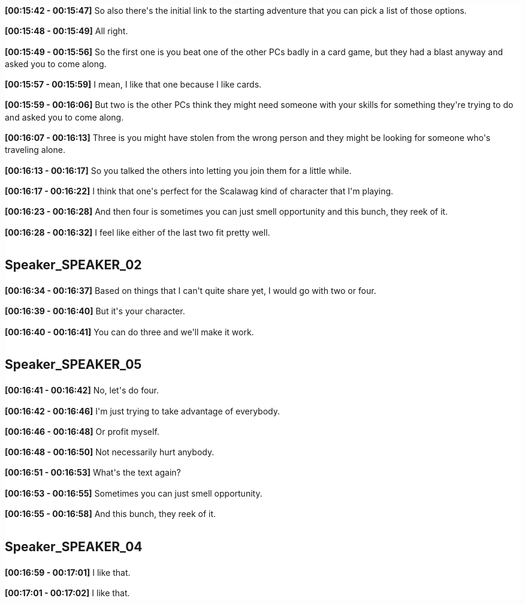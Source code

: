**[00:15:42 - 00:15:47]** So also there's the initial link to the starting adventure that you can pick a list of those options.

**[00:15:48 - 00:15:49]** All right.

**[00:15:49 - 00:15:56]** So the first one is you beat one of the other PCs badly in a card game, but they had a blast anyway and asked you to come along.

**[00:15:57 - 00:15:59]** I mean, I like that one because I like cards.

**[00:15:59 - 00:16:06]** But two is the other PCs think they might need someone with your skills for something they're trying to do and asked you to come along.

**[00:16:07 - 00:16:13]** Three is you might have stolen from the wrong person and they might be looking for someone who's traveling alone.

**[00:16:13 - 00:16:17]** So you talked the others into letting you join them for a little while.

**[00:16:17 - 00:16:22]** I think that one's perfect for the Scalawag kind of character that I'm playing.

**[00:16:23 - 00:16:28]** And then four is sometimes you can just smell opportunity and this bunch, they reek of it.

**[00:16:28 - 00:16:32]** I feel like either of the last two fit pretty well.


## Speaker_SPEAKER_02

**[00:16:34 - 00:16:37]** Based on things that I can't quite share yet, I would go with two or four.

**[00:16:39 - 00:16:40]** But it's your character.

**[00:16:40 - 00:16:41]** You can do three and we'll make it work.


## Speaker_SPEAKER_05

**[00:16:41 - 00:16:42]** No, let's do four.

**[00:16:42 - 00:16:46]** I'm just trying to take advantage of everybody.

**[00:16:46 - 00:16:48]** Or profit myself.

**[00:16:48 - 00:16:50]** Not necessarily hurt anybody.

**[00:16:51 - 00:16:53]** What's the text again?

**[00:16:53 - 00:16:55]** Sometimes you can just smell opportunity.

**[00:16:55 - 00:16:58]** And this bunch, they reek of it.


## Speaker_SPEAKER_04

**[00:16:59 - 00:17:01]** I like that.

**[00:17:01 - 00:17:02]** I like that.
